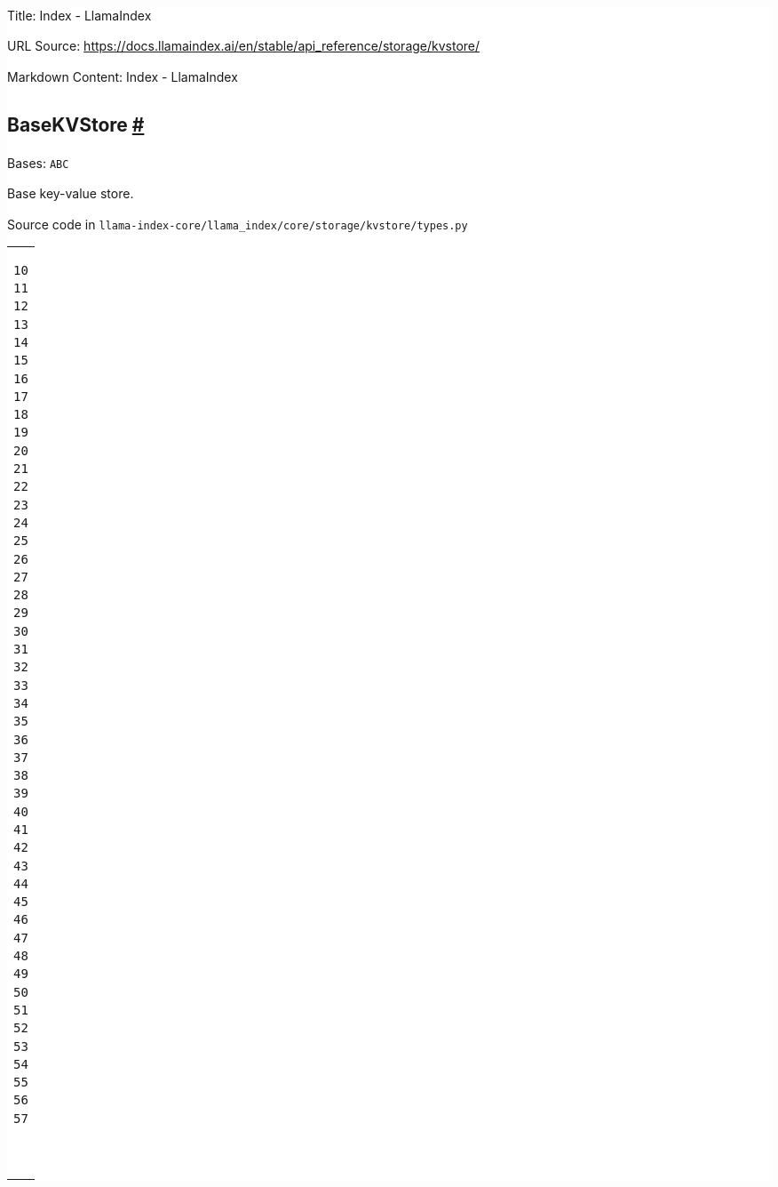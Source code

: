 Title: Index - LlamaIndex

URL Source: https://docs.llamaindex.ai/en/stable/api_reference/storage/kvstore/

Markdown Content:
Index - LlamaIndex


BaseKVStore [#](https://docs.llamaindex.ai/en/stable/api_reference/storage/kvstore/#llama_index.core.storage.kvstore.types.BaseKVStore "Permanent link")
--------------------------------------------------------------------------------------------------------------------------------------------------------

Bases: `ABC`

Base key-value store.

Source code in `llama-index-core/llama_index/core/storage/kvstore/types.py`

<table class="highlighttable"><tbody><tr><td class="linenos"><div class="linenodiv"><pre><span></span><span class="normal">10</span>
<span class="normal">11</span>
<span class="normal">12</span>
<span class="normal">13</span>
<span class="normal">14</span>
<span class="normal">15</span>
<span class="normal">16</span>
<span class="normal">17</span>
<span class="normal">18</span>
<span class="normal">19</span>
<span class="normal">20</span>
<span class="normal">21</span>
<span class="normal">22</span>
<span class="normal">23</span>
<span class="normal">24</span>
<span class="normal">25</span>
<span class="normal">26</span>
<span class="normal">27</span>
<span class="normal">28</span>
<span class="normal">29</span>
<span class="normal">30</span>
<span class="normal">31</span>
<span class="normal">32</span>
<span class="normal">33</span>
<span class="normal">34</span>
<span class="normal">35</span>
<span class="normal">36</span>
<span class="normal">37</span>
<span class="normal">38</span>
<span class="normal">39</span>
<span class="normal">40</span>
<span class="normal">41</span>
<span class="normal">42</span>
<span class="normal">43</span>
<span class="normal">44</span>
<span class="normal">45</span>
<span class="normal">46</span>
<span class="normal">47</span>
<span class="normal">48</span>
<span class="normal">49</span>
<span class="normal">50</span>
<span class="normal">51</span>
<span class="normal">52</span>
<span class="normal">53</span>
<span class="normal">54</span>
<span class="normal">55</span>
<span class="normal">56</span>
<span class="normal">57</span>